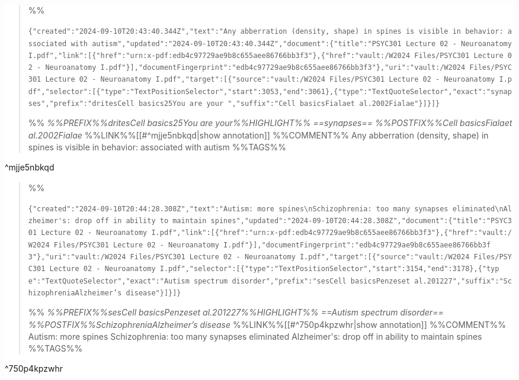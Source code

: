 
>%%
>```annotation-json
>{"created":"2024-09-10T20:43:40.344Z","text":"Any abberration (density, shape) in spines is visible in behavior: associated with autism","updated":"2024-09-10T20:43:40.344Z","document":{"title":"PSYC301 Lecture 02 - Neuroanatomy I.pdf","link":[{"href":"urn:x-pdf:edb4c97729ae9b8c655aee86766bb3f3"},{"href":"vault:/W2024 Files/PSYC301 Lecture 02 - Neuroanatomy I.pdf"}],"documentFingerprint":"edb4c97729ae9b8c655aee86766bb3f3"},"uri":"vault:/W2024 Files/PSYC301 Lecture 02 - Neuroanatomy I.pdf","target":[{"source":"vault:/W2024 Files/PSYC301 Lecture 02 - Neuroanatomy I.pdf","selector":[{"type":"TextPositionSelector","start":3053,"end":3061},{"type":"TextQuoteSelector","exact":"synapses","prefix":"dritesCell basics25You are your ","suffix":"Cell basicsFialaet al.2002Fialae"}]}]}
>```
>%%
>*%%PREFIX%%dritesCell basics25You are your%%HIGHLIGHT%% ==synapses== %%POSTFIX%%Cell basicsFialaet al.2002Fialae*
>%%LINK%%[[#^mjje5nbkqd|show annotation]]
>%%COMMENT%%
>Any abberration (density, shape) in spines is visible in behavior: associated with autism
>%%TAGS%%
>
^mjje5nbkqd


>%%
>```annotation-json
>{"created":"2024-09-10T20:44:28.308Z","text":"Autism: more spines\nSchizophrenia: too many synapses eliminated\nAlzheimer's: drop off in ability to maintain spines","updated":"2024-09-10T20:44:28.308Z","document":{"title":"PSYC301 Lecture 02 - Neuroanatomy I.pdf","link":[{"href":"urn:x-pdf:edb4c97729ae9b8c655aee86766bb3f3"},{"href":"vault:/W2024 Files/PSYC301 Lecture 02 - Neuroanatomy I.pdf"}],"documentFingerprint":"edb4c97729ae9b8c655aee86766bb3f3"},"uri":"vault:/W2024 Files/PSYC301 Lecture 02 - Neuroanatomy I.pdf","target":[{"source":"vault:/W2024 Files/PSYC301 Lecture 02 - Neuroanatomy I.pdf","selector":[{"type":"TextPositionSelector","start":3154,"end":3178},{"type":"TextQuoteSelector","exact":"Autism spectrum disorder","prefix":"sesCell basicsPenzeset al.201227","suffix":"SchizophreniaAlzheimer’s disease"}]}]}
>```
>%%
>*%%PREFIX%%sesCell basicsPenzeset al.201227%%HIGHLIGHT%% ==Autism spectrum disorder== %%POSTFIX%%SchizophreniaAlzheimer’s disease*
>%%LINK%%[[#^750p4kpzwhr|show annotation]]
>%%COMMENT%%
>Autism: more spines
>Schizophrenia: too many synapses eliminated
>Alzheimer's: drop off in ability to maintain spines
>%%TAGS%%
>
^750p4kpzwhr
